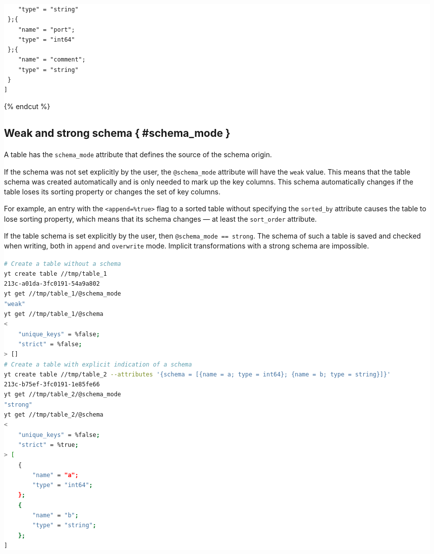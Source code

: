 ```
    "type" = "string"
 };{
    "name" = "port";
    "type" = "int64"
 };{
    "name" = "comment";
    "type" = "string"
 }
]
```
{% endcut %}

## Weak and strong schema { #schema_mode }

A table has the `schema_mode` attribute that defines the source of the schema origin.

If the schema was not set explicitly by the user, the `@schema_mode` attribute will have the `weak` value. This means that the table schema was created automatically and is only needed to mark up the key columns.
This schema automatically changes if the table loses its sorting property or changes the set of key columns.

For example, an entry with the `<append=%true>` flag to a sorted table without specifying the `sorted_by` attribute causes the table to lose sorting property, which means that its schema changes — at least the `sort_order` attribute.

If the table schema is set explicitly by the user, then `@schema_mode == strong`. The schema of such a table is saved and checked when writing, both in `append` and `overwrite` mode. Implicit transformations with a strong schema are impossible.

```bash
# Create a table without a schema
yt create table //tmp/table_1
213c-a01da-3fc0191-54a9a802
yt get //tmp/table_1/@schema_mode
"weak"
yt get //tmp/table_1/@schema
<
    "unique_keys" = %false;
    "strict" = %false;
> []
# Create a table with explicit indication of a schema
yt create table //tmp/table_2 --attributes '{schema = [{name = a; type = int64}; {name = b; type = string}]}'
213c-b75ef-3fc0191-1e85fe66
yt get //tmp/table_2/@schema_mode
"strong"
yt get //tmp/table_2/@schema
<
    "unique_keys" = %false;
    "strict" = %true;
> [
    {
        "name" = "a";
        "type" = "int64";
    };
    {
        "name" = "b";
        "type" = "string";
    };
]
```
